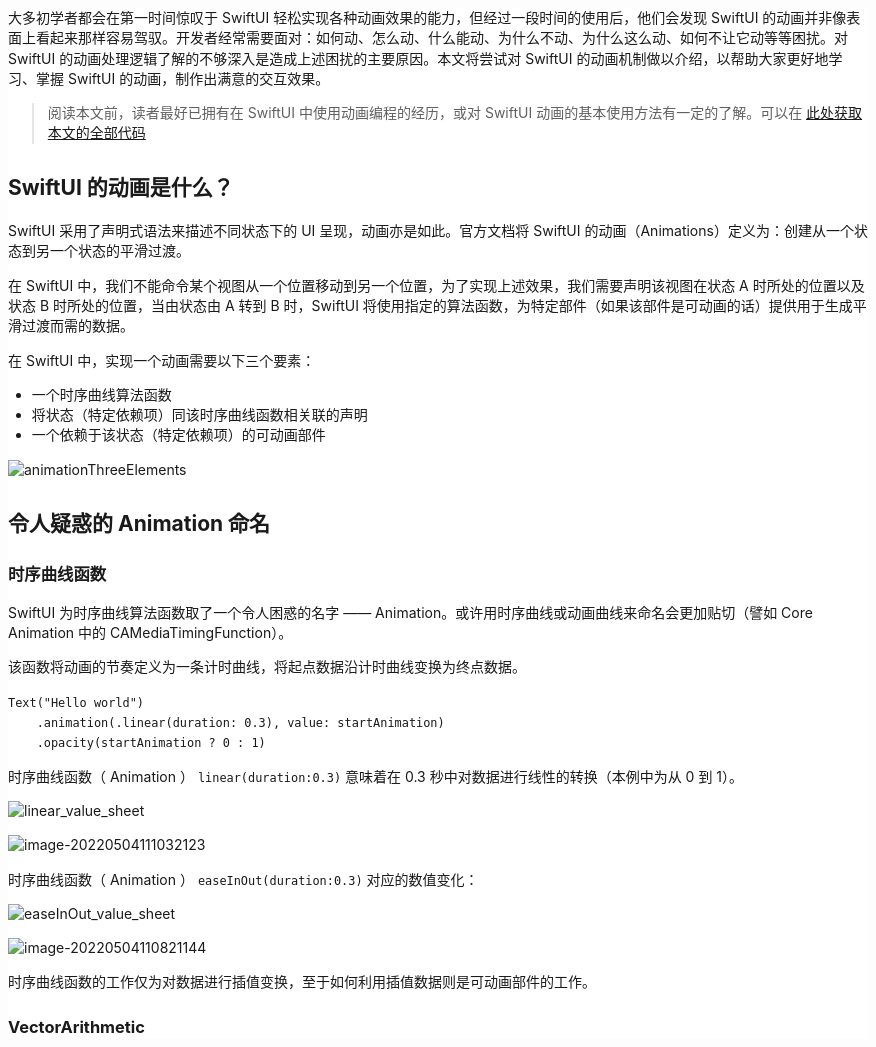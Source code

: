 大多初学者都会在第一时间惊叹于 SwiftUI 轻松实现各种动画效果的能力，但经过一段时间的使用后，他们会发现 SwiftUI
的动画并非像表面上看起来那样容易驾驭。开发者经常需要面对：如何动、怎么动、什么能动、为什么不动、为什么这么动、如何不让它动等等困扰。对 SwiftUI
的动画处理逻辑了解的不够深入是造成上述困扰的主要原因。本文将尝试对 SwiftUI 的动画机制做以介绍，以帮助大家更好地学习、掌握 SwiftUI
的动画，制作出满意的交互效果。

> 阅读本文前，读者最好已拥有在 SwiftUI 中使用动画编程的经历，或对 SwiftUI 动画的基本使用方法有一定的了解。可以在 [
> 此处获取本文的全部代码 ](https://github.com/fatbobman/BlogCodes/tree/main/Animation)

## SwiftUI 的动画是什么？

SwiftUI 采用了声明式语法来描述不同状态下的 UI 呈现，动画亦是如此。官方文档将 SwiftUI
的动画（Animations）定义为：创建从一个状态到另一个状态的平滑过渡。

在 SwiftUI 中，我们不能命令某个视图从一个位置移动到另一个位置，为了实现上述效果，我们需要声明该视图在状态 A 时所处的位置以及状态 B
时所处的位置，当由状态由 A 转到 B 时，SwiftUI 将使用指定的算法函数，为特定部件（如果该部件是可动画的话）提供用于生成平滑过渡而需的数据。

在 SwiftUI 中，实现一个动画需要以下三个要素：

- 一个时序曲线算法函数
- 将状态（特定依赖项）同该时序曲线函数相关联的声明
- 一个依赖于该状态（特定依赖项）的可动画部件

![animationThreeElements](https://cdn.fatbobman.com/animationThreeElements-1627470.png)

## 令人疑惑的 Animation 命名

### 时序曲线函数

SwiftUI 为时序曲线算法函数取了一个令人困惑的名字 —— Animation。或许用时序曲线或动画曲线来命名会更加贴切（譬如 Core
Animation 中的 CAMediaTimingFunction）。

该函数将动画的节奏定义为一条计时曲线，将起点数据沿计时曲线变换为终点数据。

    Text("Hello world")
        .animation(.linear(duration: 0.3), value: startAnimation)
        .opacity(startAnimation ? 0 : 1)

时序曲线函数（ Animation ） `linear(duration:0.3)` 意味着在 0.3 秒中对数据进行线性的转换（本例中为从 0 到
1）。

![linear_value_sheet](https://cdn.fatbobman.com/linear_value_sheet.png)

![image-20220504111032123](https://cdn.fatbobman.com/image-20220504111032123.png)

时序曲线函数（ Animation ） `easeInOut(duration:0.3)` 对应的数值变化：

![easeInOut_value_sheet](https://cdn.fatbobman.com/easeInOut_value_sheet.png)

![image-20220504110821144](https://cdn.fatbobman.com/image-20220504110821144.png)

时序曲线函数的工作仅为对数据进行插值变换，至于如何利用插值数据则是可动画部件的工作。

### VectorArithmetic
